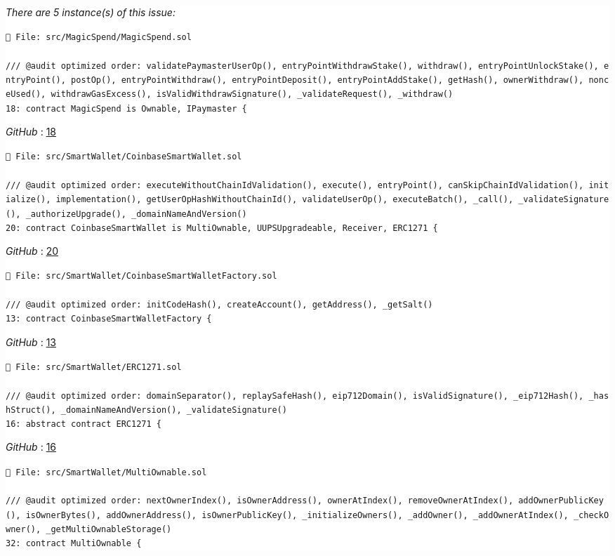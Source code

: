 *There are 5 instance(s) of this issue:*

```solidity
📁 File: src/MagicSpend/MagicSpend.sol

/// @audit optimized order: validatePaymasterUserOp(), entryPointWithdrawStake(), withdraw(), entryPointUnlockStake(), entryPoint(), postOp(), entryPointWithdraw(), entryPointDeposit(), entryPointAddStake(), getHash(), ownerWithdraw(), nonceUsed(), withdrawGasExcess(), isValidWithdrawSignature(), _validateRequest(), _withdraw()
18: contract MagicSpend is Ownable, IPaymaster { 
```


*GitHub* : [18](https://github.com/code-423n4/2024-03-coinbase/blob/main/src/MagicSpend/MagicSpend.sol/#L18)

```solidity
📁 File: src/SmartWallet/CoinbaseSmartWallet.sol

/// @audit optimized order: executeWithoutChainIdValidation(), execute(), entryPoint(), canSkipChainIdValidation(), initialize(), implementation(), getUserOpHashWithoutChainId(), validateUserOp(), executeBatch(), _call(), _validateSignature(), _authorizeUpgrade(), _domainNameAndVersion()
20: contract CoinbaseSmartWallet is MultiOwnable, UUPSUpgradeable, Receiver, ERC1271 { 
```


*GitHub* : [20](https://github.com/code-423n4/2024-03-coinbase/blob/main/src/SmartWallet/CoinbaseSmartWallet.sol/#L20)

```solidity
📁 File: src/SmartWallet/CoinbaseSmartWalletFactory.sol

/// @audit optimized order: initCodeHash(), createAccount(), getAddress(), _getSalt()
13: contract CoinbaseSmartWalletFactory { 
```


*GitHub* : [13](https://github.com/code-423n4/2024-03-coinbase/blob/main/src/SmartWallet/CoinbaseSmartWalletFactory.sol/#L13)

```solidity
📁 File: src/SmartWallet/ERC1271.sol

/// @audit optimized order: domainSeparator(), replaySafeHash(), eip712Domain(), isValidSignature(), _eip712Hash(), _hashStruct(), _domainNameAndVersion(), _validateSignature()
16: abstract contract ERC1271 { 
```


*GitHub* : [16](https://github.com/code-423n4/2024-03-coinbase/blob/main/src/SmartWallet/ERC1271.sol/#L16)

```solidity
📁 File: src/SmartWallet/MultiOwnable.sol

/// @audit optimized order: nextOwnerIndex(), isOwnerAddress(), ownerAtIndex(), removeOwnerAtIndex(), addOwnerPublicKey(), isOwnerBytes(), addOwnerAddress(), isOwnerPublicKey(), _initializeOwners(), _addOwner(), _addOwnerAtIndex(), _checkOwner(), _getMultiOwnableStorage()
32: contract MultiOwnable { 
```
